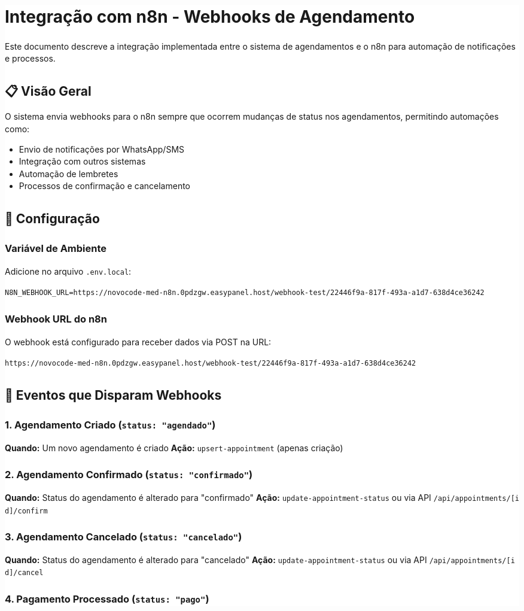 # Integração com n8n - Webhooks de Agendamento

Este documento descreve a integração implementada entre o sistema de agendamentos e o n8n para automação de notificações e processos.

## 📋 Visão Geral

O sistema envia webhooks para o n8n sempre que ocorrem mudanças de status nos agendamentos, permitindo automações como:

- Envio de notificações por WhatsApp/SMS
- Integração com outros sistemas
- Automação de lembretes
- Processos de confirmação e cancelamento

## 🔧 Configuração

### Variável de Ambiente

Adicione no arquivo `.env.local`:

```env
N8N_WEBHOOK_URL=https://novocode-med-n8n.0pdzgw.easypanel.host/webhook-test/22446f9a-817f-493a-a1d7-638d4ce36242
```

### Webhook URL do n8n

O webhook está configurado para receber dados via POST na URL:

```
https://novocode-med-n8n.0pdzgw.easypanel.host/webhook-test/22446f9a-817f-493a-a1d7-638d4ce36242
```

## 📡 Eventos que Disparam Webhooks

### 1. Agendamento Criado (`status: "agendado"`)

**Quando:** Um novo agendamento é criado
**Ação:** `upsert-appointment` (apenas criação)

### 2. Agendamento Confirmado (`status: "confirmado"`)

**Quando:** Status do agendamento é alterado para "confirmado"
**Ação:** `update-appointment-status` ou via API `/api/appointments/[id]/confirm`

### 3. Agendamento Cancelado (`status: "cancelado"`)

**Quando:** Status do agendamento é alterado para "cancelado"
**Ação:** `update-appointment-status` ou via API `/api/appointments/[id]/cancel`

### 4. Pagamento Processado (`status: "pago"`)

